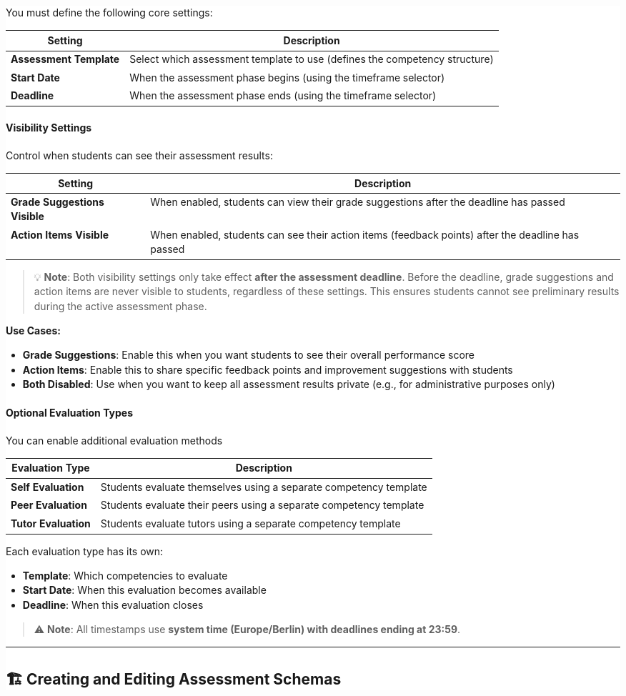 You must define the following core settings:

| Setting                 | Description                                                                |
| ----------------------- | -------------------------------------------------------------------------- |
| **Assessment Template** | Select which assessment template to use (defines the competency structure) |
| **Start Date**          | When the assessment phase begins (using the timeframe selector)            |
| **Deadline**            | When the assessment phase ends (using the timeframe selector)              |

#### Visibility Settings

Control when students can see their assessment results:

| Setting                       | Description                                                                                       |
| ----------------------------- | ------------------------------------------------------------------------------------------------- |
| **Grade Suggestions Visible** | When enabled, students can view their grade suggestions after the deadline has passed             |
| **Action Items Visible**      | When enabled, students can see their action items (feedback points) after the deadline has passed |

> 💡 **Note**: Both visibility settings only take effect **after the assessment deadline**. Before the deadline, grade suggestions and action items are never visible to students, regardless of these settings. This ensures students cannot see preliminary results during the active assessment phase.

**Use Cases:**

- **Grade Suggestions**: Enable this when you want students to see their overall performance score
- **Action Items**: Enable this to share specific feedback points and improvement suggestions with students
- **Both Disabled**: Use when you want to keep all assessment results private (e.g., for administrative purposes only)

#### Optional Evaluation Types

You can enable additional evaluation methods

| Evaluation Type      | Description                                                        |
| -------------------- | ------------------------------------------------------------------ |
| **Self Evaluation**  | Students evaluate themselves using a separate competency template  |
| **Peer Evaluation**  | Students evaluate their peers using a separate competency template |
| **Tutor Evaluation** | Students evaluate tutors using a separate competency template      |

Each evaluation type has its own:

- **Template**: Which competencies to evaluate
- **Start Date**: When this evaluation becomes available
- **Deadline**: When this evaluation closes

> ⚠️ **Note**: All timestamps use **system time (Europe/Berlin) with deadlines ending at 23:59**.

---

## 🏗️ Creating and Editing Assessment Schemas
